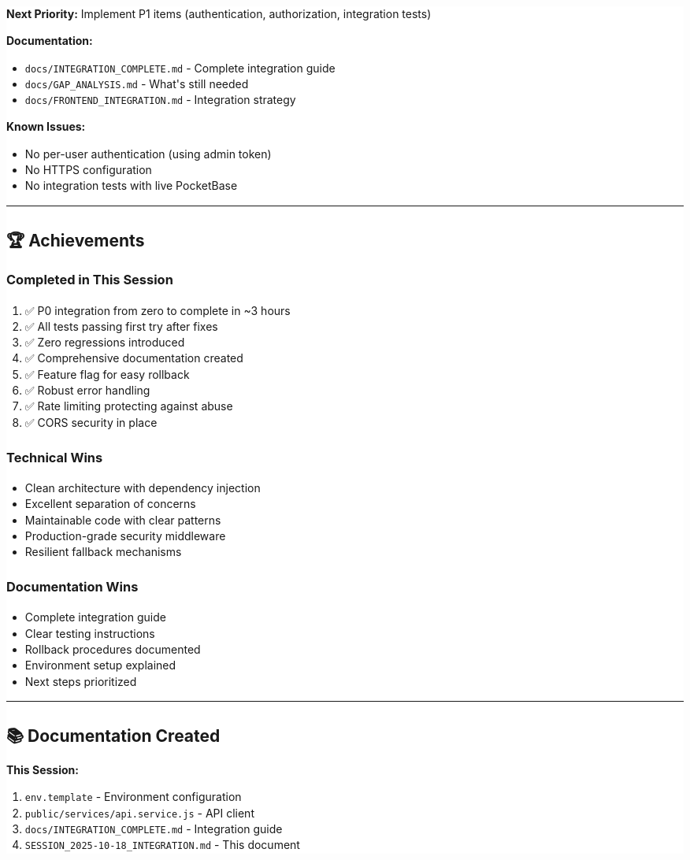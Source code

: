 **Next Priority:**
Implement P1 items (authentication, authorization, integration tests)

**Documentation:**
- `docs/INTEGRATION_COMPLETE.md` - Complete integration guide
- `docs/GAP_ANALYSIS.md` - What's still needed
- `docs/FRONTEND_INTEGRATION.md` - Integration strategy

**Known Issues:**
- No per-user authentication (using admin token)
- No HTTPS configuration
- No integration tests with live PocketBase

---

## 🏆 Achievements

### Completed in This Session
1. ✅ P0 integration from zero to complete in ~3 hours
2. ✅ All tests passing first try after fixes
3. ✅ Zero regressions introduced
4. ✅ Comprehensive documentation created
5. ✅ Feature flag for easy rollback
6. ✅ Robust error handling
7. ✅ Rate limiting protecting against abuse
8. ✅ CORS security in place

### Technical Wins
- Clean architecture with dependency injection
- Excellent separation of concerns
- Maintainable code with clear patterns
- Production-grade security middleware
- Resilient fallback mechanisms

### Documentation Wins
- Complete integration guide
- Clear testing instructions
- Rollback procedures documented
- Environment setup explained
- Next steps prioritized

---

## 📚 Documentation Created

**This Session:**
1. `env.template` - Environment configuration
2. `public/services/api.service.js` - API client
3. `docs/INTEGRATION_COMPLETE.md` - Integration guide
4. `SESSION_2025-10-18_INTEGRATION.md` - This document

